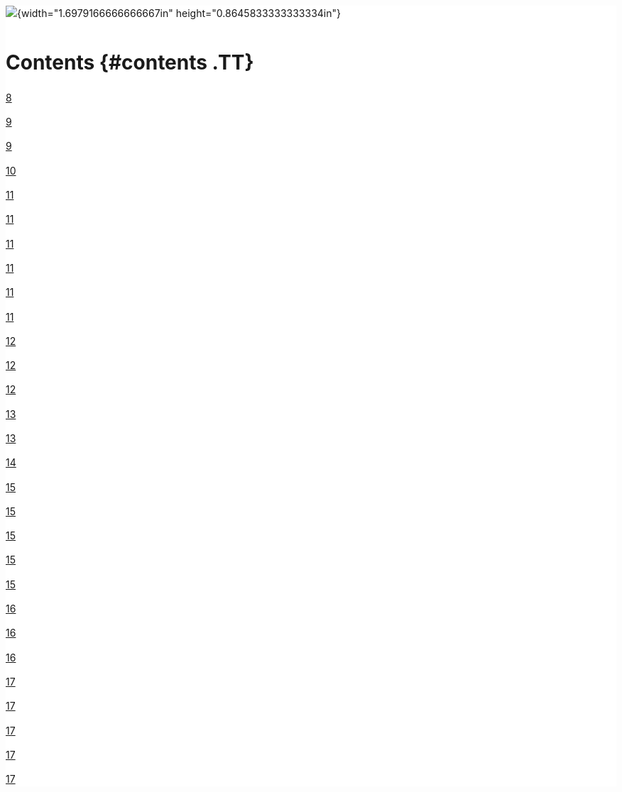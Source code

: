 ![](media/image1.jpeg){width="1.6979166666666667in"
height="0.8645833333333334in"}

Contents {#contents .TT}
========

[8](#foreword)

[9](#scope)

[9](#references)

[10](#abbreviations)

[11](#physical-layer-procedures-for-the-3.84-mcps-option)

[11](#general)

[11](#transmitter-power-control)

[11](#general-parameters)

[11](#uplink-control)

[11](#general-limits)

[12](#prach)

[12](#dpch-pusch-and-hs-sich)

[12](#gain-factors)

[13](#out-of-synchronisation-handling)

[13](#e-puch)

[14](#gain-factors-for-e-puch)

[15](#e-rucch)

[15](#downlink-control)

[15](#p-ccpch)

[15](#s-ccpch-pich)

[15](#a-mich)

[16](#sch)

[16](#a-pnbsch)

[16](#dpch-pdsch)

[17](#out-of-synchronisation-handling-1)

[17](#hs-pdsch)

[17](#hs-scch)

[17](#e-agch)

[17](#e-hich)
